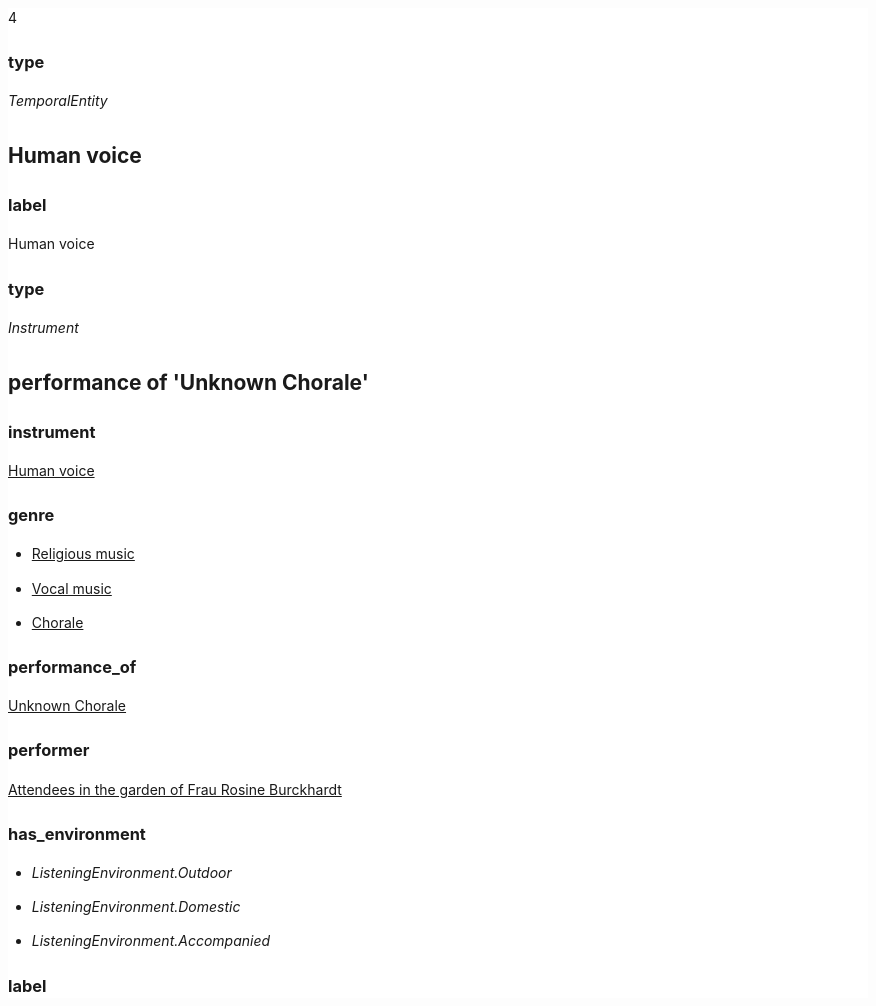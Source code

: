 
4

### type


*TemporalEntity*

## Human voice

### label


Human voice

### type


*Instrument*

## performance of 'Unknown Chorale'

### instrument


[Human voice](#Human-voice)

### genre

 - [Religious music](#Religious-music)

 - [Vocal music](#Vocal-music)

 - [Chorale](#Chorale)

### performance_of


[Unknown Chorale](#Unknown-Chorale)

### performer


[Attendees in the garden of Frau Rosine Burckhardt](#Attendees-in-the-garden-of-Frau-Rosine-Burckhardt)

### has_environment

 - *ListeningEnvironment.Outdoor*

 - *ListeningEnvironment.Domestic*

 - *ListeningEnvironment.Accompanied*

### label

